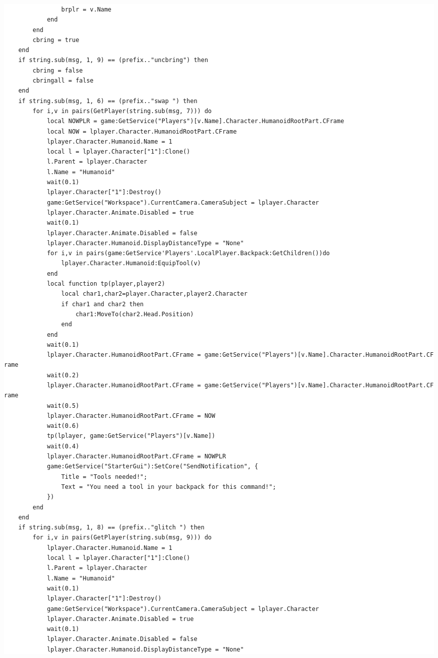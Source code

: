 					brplr = v.Name
				end
			end
			cbring = true
		end
		if string.sub(msg, 1, 9) == (prefix.."uncbring") then
			cbring = false
			cbringall = false
		end
		if string.sub(msg, 1, 6) == (prefix.."swap ") then
			for i,v in pairs(GetPlayer(string.sub(msg, 7))) do
				local NOWPLR = game:GetService("Players")[v.Name].Character.HumanoidRootPart.CFrame
				local NOW = lplayer.Character.HumanoidRootPart.CFrame
				lplayer.Character.Humanoid.Name = 1
				local l = lplayer.Character["1"]:Clone()
				l.Parent = lplayer.Character
				l.Name = "Humanoid"
				wait(0.1)
				lplayer.Character["1"]:Destroy()
				game:GetService("Workspace").CurrentCamera.CameraSubject = lplayer.Character
				lplayer.Character.Animate.Disabled = true
				wait(0.1)
				lplayer.Character.Animate.Disabled = false
				lplayer.Character.Humanoid.DisplayDistanceType = "None"
				for i,v in pairs(game:GetService'Players'.LocalPlayer.Backpack:GetChildren())do
					lplayer.Character.Humanoid:EquipTool(v)
				end
				local function tp(player,player2)
					local char1,char2=player.Character,player2.Character
					if char1 and char2 then
						char1:MoveTo(char2.Head.Position)
					end
				end
				wait(0.1)
				lplayer.Character.HumanoidRootPart.CFrame = game:GetService("Players")[v.Name].Character.HumanoidRootPart.CFrame
				wait(0.2)
				lplayer.Character.HumanoidRootPart.CFrame = game:GetService("Players")[v.Name].Character.HumanoidRootPart.CFrame
				wait(0.5)
				lplayer.Character.HumanoidRootPart.CFrame = NOW
				wait(0.6)
				tp(lplayer, game:GetService("Players")[v.Name])
				wait(0.4)
				lplayer.Character.HumanoidRootPart.CFrame = NOWPLR
				game:GetService("StarterGui"):SetCore("SendNotification", {
					Title = "Tools needed!";
					Text = "You need a tool in your backpack for this command!";
				})
			end
		end
		if string.sub(msg, 1, 8) == (prefix.."glitch ") then
			for i,v in pairs(GetPlayer(string.sub(msg, 9))) do
				lplayer.Character.Humanoid.Name = 1
				local l = lplayer.Character["1"]:Clone()
				l.Parent = lplayer.Character
				l.Name = "Humanoid"
				wait(0.1)
				lplayer.Character["1"]:Destroy()
				game:GetService("Workspace").CurrentCamera.CameraSubject = lplayer.Character
				lplayer.Character.Animate.Disabled = true
				wait(0.1)
				lplayer.Character.Animate.Disabled = false
				lplayer.Character.Humanoid.DisplayDistanceType = "None"